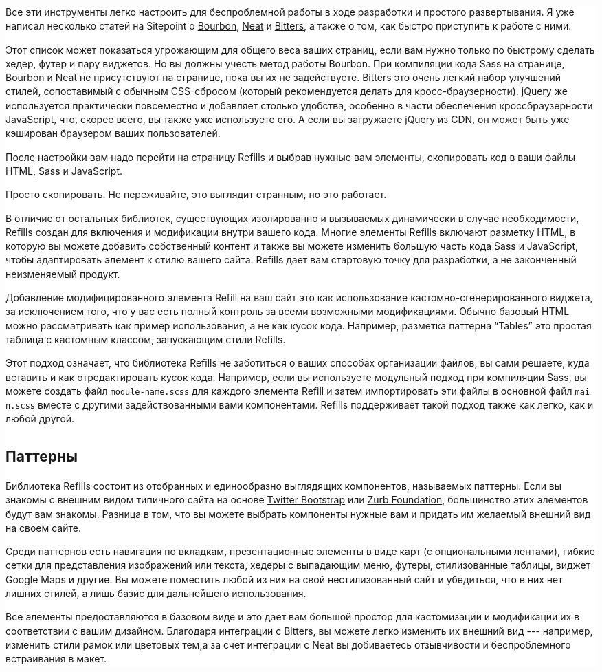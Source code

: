 Все эти инструменты легко настроить для беспроблемной работы в ходе разработки и простого развертывания. Я уже написал несколько статей на Sitepoint о [Bourbon](/development/5-sposobov-uluchshit-sass-s-pomoshyu-bourbon.html), [Neat](/development/semanticheskie-setki-s-sass-bourbon-i-neat.html) и [Bitters](/development/dobavlyaem-bitters-k-bourbon-i-sass.html), а также о том, как быстро приступить к работе с ними.

Этот список может показаться угрожающим для общего веса ваших страниц, если вам нужно только по быстрому сделать хедер, футер и пару виджетов. Но вы должны учесть метод работы Bourbon. При компиляции кода Sass на странице, Bourbon и Neat не присутствуют на странице, пока вы их не задействуете. Bitters это очень легкий набор улучшений стилей, сопоставимый с обычным CSS-сбросом (который рекомендуется делать для кросс-браузерности). [jQuery](http://jquery.com/) же используется практически повсеместно и добавляет столько удобства, особенно в части обеспечения кроссбраузерности JavaScript, что, скорее всего, вы также уже используете его. А если вы загружаете jQuery из CDN, он может быть уже кэширован  браузером ваших пользователей.

После настройки вам надо перейти на [страницу Refills](http://refills.bourbon.io/) и выбрав нужные вам элементы, скопировать код в ваши файлы  HTML, Sass и JavaScript.

Просто скопировать. Не переживайте, это выглядит странным, но это работает.

В отличие от остальных библиотек, существующих изолированно и вызываемых динамически в случае необходимости, Refills создан для включения и модификации внутри вашего кода. Многие элементы Refills включают разметку HTML, в которую вы можете добавить собственный контент и также вы можете изменить большую часть кода Sass и JavaScript, чтобы адаптировать элемент к стилю вашего сайта. Refills дает вам стартовую точку для разработки, а не законченный неизменяемый продукт.

Добавление модифицированного элемента Refill на ваш сайт это как использование кастомно-сгенерированного виджета, за исключением того, что у вас есть полный контроль за всеми возможными модификациями. Обычно базовый HTML можно рассматривать как пример использования, а не как кусок кода. Например, разметка паттерна “Tables” это простая таблица с кастомным классом, запускающим стили Refills.

Этот подход означает, что библиотека Refills не заботиться о ваших способах организации файлов, вы сами решаете, куда вставить и как отредактировать кусок кода. Например, если вы используете модульный подход при компиляции Sass, вы можете создать файл `module-name.scss` для каждого элемента Refill и затем импортировать эти файлы в основной файл `main.scss` вместе с другими задействованными вами компонентами. Refills поддерживает такой подход также как легко, как и любой другой.

## Паттерны

Библиотека Refills состоит из отобранных и единообразно выглядящих компонентов, называемых паттерны. Если вы знакомы с внешним видом типичного сайта на основе [Twitter Bootstrap](http://getbootstrap.com/) или [Zurb Foundation](http://foundation.zurb.com/), большинство этих элементов будут вам знакомы. Разница в том, что вы можете выбрать компоненты нужные вам и придать им желаемый внешний вид на своем сайте.

Среди паттернов есть  навигация по вкладкам, презентационные элементы в виде карт (с опциональными лентами), гибкие сетки для представления изображений или текста, хедеры с выпадающим меню, футеры, стилизованные таблицы, виджет Google Maps и другие. Вы можете поместить любой из них на свой нестилизованный сайт и убедиться, что в них нет лишних стилей, а лишь базис для дальнейшего использования.

Все элементы предоставляются в базовом виде и это дает вам большой простор для кастомизации и модификации их в соответствии с вашим дизайном. Благодаря интеграции с Bitters, вы можете легко изменить их внешний вид --- например, изменить стили рамок или цветовых тем,а за счет интеграции с Neat вы добиваетесь отзывчивости и беспроблемного встраивания в макет.
